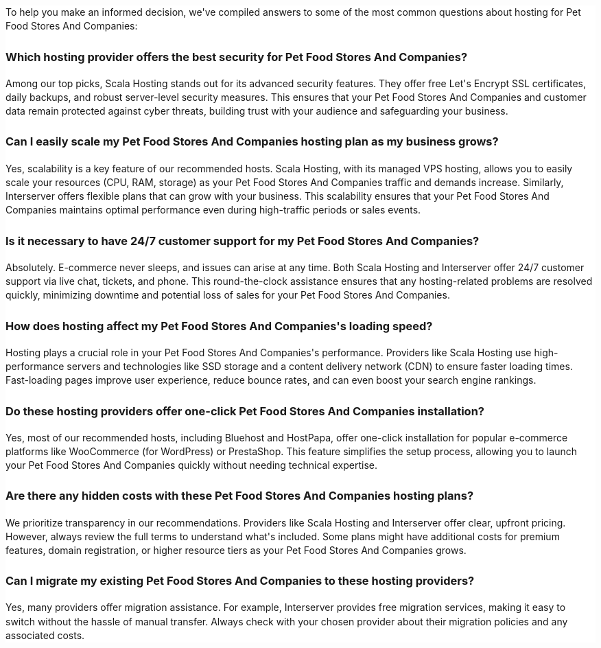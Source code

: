To help you make an informed decision, we've compiled answers to some of the most common questions about hosting for Pet Food Stores And Companies:

### Which hosting provider offers the best security for Pet Food Stores And Companies? 
Among our top picks, Scala Hosting stands out for its advanced security features. They offer free Let's Encrypt SSL certificates, daily backups, and robust server-level security measures. This ensures that your Pet Food Stores And Companies and customer data remain protected against cyber threats, building trust with your audience and safeguarding your business.

### Can I easily scale my Pet Food Stores And Companies hosting plan as my business grows? 
Yes, scalability is a key feature of our recommended hosts. Scala Hosting, with its managed VPS hosting, allows you to easily scale your resources (CPU, RAM, storage) as your Pet Food Stores And Companies traffic and demands increase. Similarly, Interserver offers flexible plans that can grow with your business. This scalability ensures that your Pet Food Stores And Companies maintains optimal performance even during high-traffic periods or sales events.

### Is it necessary to have 24/7 customer support for my Pet Food Stores And Companies? 
Absolutely. E-commerce never sleeps, and issues can arise at any time. Both Scala Hosting and Interserver offer 24/7 customer support via live chat, tickets, and phone. This round-the-clock assistance ensures that any hosting-related problems are resolved quickly, minimizing downtime and potential loss of sales for your Pet Food Stores And Companies.

### How does hosting affect my Pet Food Stores And Companies's loading speed? 
Hosting plays a crucial role in your Pet Food Stores And Companies's performance. Providers like Scala Hosting use high-performance servers and technologies like SSD storage and a content delivery network (CDN) to ensure faster loading times. Fast-loading pages improve user experience, reduce bounce rates, and can even boost your search engine rankings.

### Do these hosting providers offer one-click Pet Food Stores And Companies installation? 
Yes, most of our recommended hosts, including Bluehost and HostPapa, offer one-click installation for popular e-commerce platforms like WooCommerce (for WordPress) or PrestaShop. This feature simplifies the setup process, allowing you to launch your Pet Food Stores And Companies quickly without needing technical expertise.

### Are there any hidden costs with these Pet Food Stores And Companies hosting plans? 
We prioritize transparency in our recommendations. Providers like Scala Hosting and Interserver offer clear, upfront pricing. However, always review the full terms to understand what's included. Some plans might have additional costs for premium features, domain registration, or higher resource tiers as your Pet Food Stores And Companies grows.

### Can I migrate my existing Pet Food Stores And Companies to these hosting providers? 
Yes, many providers offer migration assistance. For example, Interserver provides free migration services, making it easy to switch without the hassle of manual transfer. Always check with your chosen provider about their migration policies and any associated costs.
